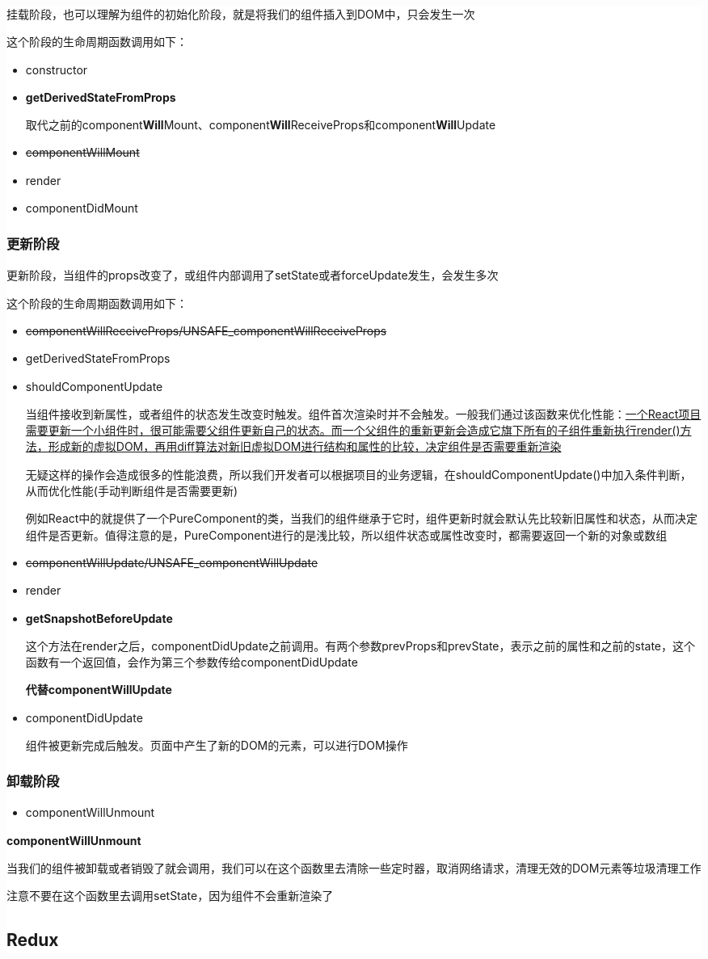 挂载阶段，也可以理解为组件的初始化阶段，就是将我们的组件插入到DOM中，只会发生一次

这个阶段的生命周期函数调用如下：

- constructor

- **getDerivedStateFromProps**

  取代之前的component**Will**Mount、component**Will**ReceiveProps和component**Will**Update

- ~~componentWillMount~~

- render

- componentDidMount

### 更新阶段

更新阶段，当组件的props改变了，或组件内部调用了setState或者forceUpdate发生，会发生多次

这个阶段的生命周期函数调用如下：

- ~~componentWillReceiveProps/UNSAFE_componentWillReceiveProps~~

- getDerivedStateFromProps

- shouldComponentUpdate

  当组件接收到新属性，或者组件的状态发生改变时触发。组件首次渲染时并不会触发。一般我们通过该函数来优化性能：<u>一个React项目需要更新一个小组件时，很可能需要父组件更新自己的状态。而一个父组件的重新更新会造成它旗下所有的子组件重新执行render()方法，形成新的虚拟DOM，再用diff算法对新旧虚拟DOM进行结构和属性的比较，决定组件是否需要重新渲染</u>

  无疑这样的操作会造成很多的性能浪费，所以我们开发者可以根据项目的业务逻辑，在shouldComponentUpdate()中加入条件判断，从而优化性能(手动判断组件是否需要更新)

  例如React中的就提供了一个PureComponent的类，当我们的组件继承于它时，组件更新时就会默认先比较新旧属性和状态，从而决定组件是否更新。值得注意的是，PureComponent进行的是浅比较，所以组件状态或属性改变时，都需要返回一个新的对象或数组

- ~~componentWillUpdate/UNSAFE_componentWillUpdate~~

- render

- **getSnapshotBeforeUpdate**

  这个方法在render之后，componentDidUpdate之前调用。有两个参数prevProps和prevState，表示之前的属性和之前的state，这个函数有一个返回值，会作为第三个参数传给componentDidUpdate

  **代替componentWillUpdate**

- componentDidUpdate

  组件被更新完成后触发。页面中产生了新的DOM的元素，可以进行DOM操作

### 卸载阶段

- componentWillUnmount

**componentWillUnmount**

当我们的组件被卸载或者销毁了就会调用，我们可以在这个函数里去清除一些定时器，取消网络请求，清理无效的DOM元素等垃圾清理工作

注意不要在这个函数里去调用setState，因为组件不会重新渲染了



## Redux
